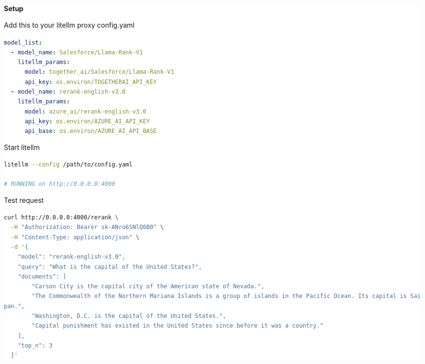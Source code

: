 **Setup**

Add this to your litellm proxy config.yaml

```yaml
model_list:
  - model_name: Salesforce/Llama-Rank-V1
    litellm_params:
      model: together_ai/Salesforce/Llama-Rank-V1
      api_key: os.environ/TOGETHERAI_API_KEY
  - model_name: rerank-english-v3.0
    litellm_params:
      model: azure_ai/rerank-english-v3.0
      api_key: os.environ/AZURE_AI_API_KEY
      api_base: os.environ/AZURE_AI_API_BASE
```

Start litellm

```bash
litellm --config /path/to/config.yaml

# RUNNING on http://0.0.0.0:4000
```

Test request

```bash
curl http://0.0.0.0:4000/rerank \
  -H "Authorization: Bearer sk-ANro6SNlQ6B0" \
  -H "Content-Type: application/json" \
  -d '{
    "model": "rerank-english-v3.0",
    "query": "What is the capital of the United States?",
    "documents": [
        "Carson City is the capital city of the American state of Nevada.",
        "The Commonwealth of the Northern Mariana Islands is a group of islands in the Pacific Ocean. Its capital is Saipan.",
        "Washington, D.C. is the capital of the United States.",
        "Capital punishment has existed in the United States since before it was a country."
    ],
    "top_n": 3
  }'
```

</TabItem>
</Tabs>